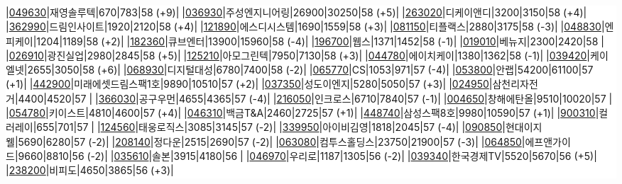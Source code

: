 |[049630](https://finance.daum.net/quotes/A049630)|재영솔루텍|670|783|58 (+9)|
|[036930](https://finance.daum.net/quotes/A036930)|주성엔지니어링|26900|30250|58 (+5)|
|[263020](https://finance.daum.net/quotes/A263020)|디케이앤디|3200|3150|58 (+4)|
|[362990](https://finance.daum.net/quotes/A362990)|드림인사이트|1920|2120|58 (+4)|
|[121890](https://finance.daum.net/quotes/A121890)|에스디시스템|1690|1559|58 (+3)|
|[081150](https://finance.daum.net/quotes/A081150)|티플랙스|2880|3175|58 (-3)|
|[048830](https://finance.daum.net/quotes/A048830)|엔피케이|1204|1189|58 (+2)|
|[182360](https://finance.daum.net/quotes/A182360)|큐브엔터|13900|15960|58 (-4)|
|[196700](https://finance.daum.net/quotes/A196700)|웹스|1371|1452|58 (-1)|
|[019010](https://finance.daum.net/quotes/A019010)|베뉴지|2300|2420|58 |
|[026910](https://finance.daum.net/quotes/A026910)|광진실업|2980|2845|58 (+5)|
|[125210](https://finance.daum.net/quotes/A125210)|아모그린텍|7950|7130|58 (+3)|
|[044780](https://finance.daum.net/quotes/A044780)|에이치케이|1380|1362|58 (-1)|
|[039420](https://finance.daum.net/quotes/A039420)|케이엘넷|2655|3050|58 (+6)|
|[068930](https://finance.daum.net/quotes/A068930)|디지털대성|6780|7400|58 (-2)|
|[065770](https://finance.daum.net/quotes/A065770)|CS|1053|971|57 (-4)|
|[053800](https://finance.daum.net/quotes/A053800)|안랩|54200|61100|57 (+1)|
|[442900](https://finance.daum.net/quotes/A442900)|미래에셋드림스팩1호|9890|10510|57 (+2)|
|[037350](https://finance.daum.net/quotes/A037350)|성도이엔지|5280|5050|57 (+3)|
|[024950](https://finance.daum.net/quotes/A024950)|삼천리자전거|4400|4520|57 |
|[366030](https://finance.daum.net/quotes/A366030)|공구우먼|4655|4365|57 (-4)|
|[216050](https://finance.daum.net/quotes/A216050)|인크로스|6710|7840|57 (-1)|
|[004650](https://finance.daum.net/quotes/A004650)|창해에탄올|9510|10020|57 |
|[054780](https://finance.daum.net/quotes/A054780)|키이스트|4810|4600|57 (+4)|
|[046310](https://finance.daum.net/quotes/A046310)|백금T&A|2460|2725|57 (+1)|
|[448740](https://finance.daum.net/quotes/A448740)|삼성스팩8호|9980|10590|57 (+1)|
|[900310](https://finance.daum.net/quotes/A900310)|컬러레이|655|701|57 |
|[124560](https://finance.daum.net/quotes/A124560)|태웅로직스|3085|3145|57 (-2)|
|[339950](https://finance.daum.net/quotes/A339950)|아이비김영|1818|2045|57 (-4)|
|[090850](https://finance.daum.net/quotes/A090850)|현대이지웰|5690|6280|57 (-2)|
|[208140](https://finance.daum.net/quotes/A208140)|정다운|2515|2690|57 (-2)|
|[063080](https://finance.daum.net/quotes/A063080)|컴투스홀딩스|23750|21900|57 (-3)|
|[064850](https://finance.daum.net/quotes/A064850)|에프앤가이드|9660|8810|56 (-2)|
|[035610](https://finance.daum.net/quotes/A035610)|솔본|3915|4180|56 |
|[046970](https://finance.daum.net/quotes/A046970)|우리로|1187|1305|56 (-2)|
|[039340](https://finance.daum.net/quotes/A039340)|한국경제TV|5520|5670|56 (+5)|
|[238200](https://finance.daum.net/quotes/A238200)|비피도|4650|3865|56 (+3)|